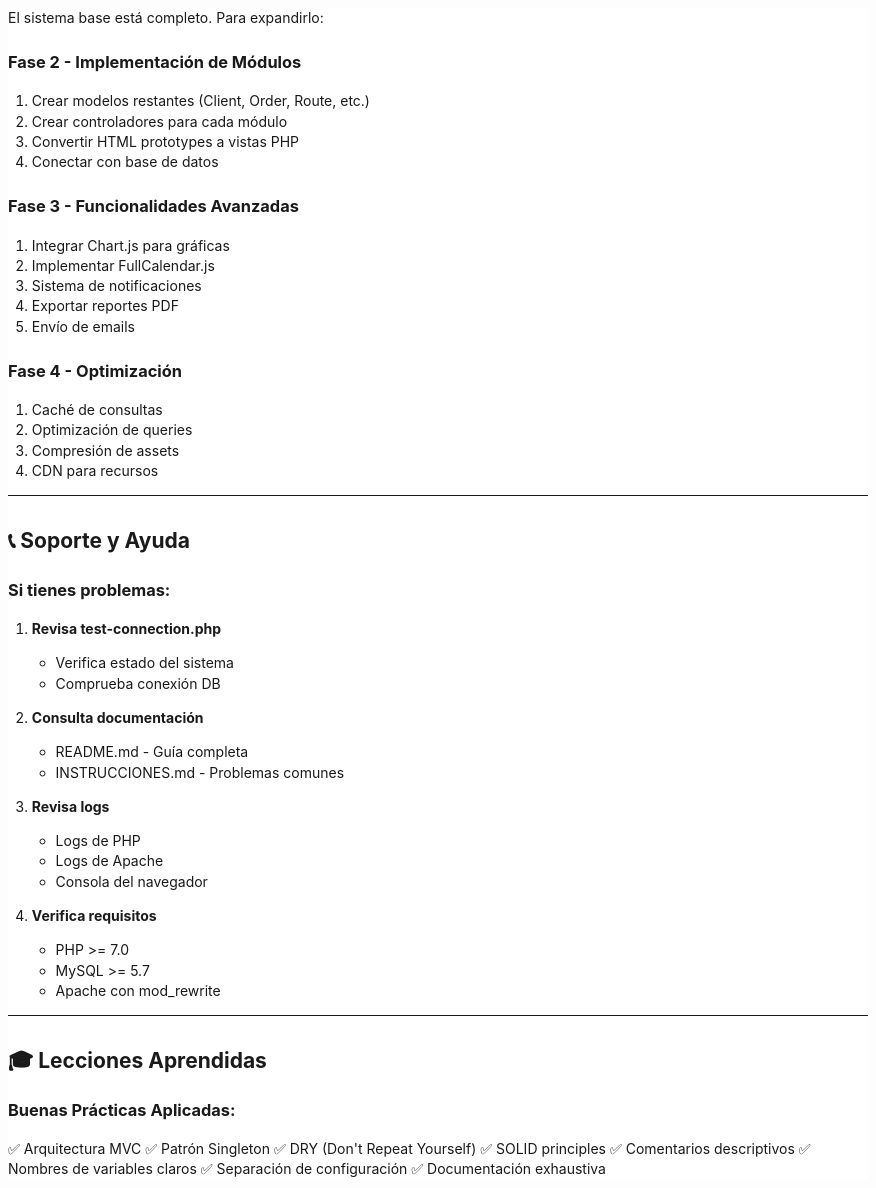El sistema base está completo. Para expandirlo:

### Fase 2 - Implementación de Módulos
1. Crear modelos restantes (Client, Order, Route, etc.)
2. Crear controladores para cada módulo
3. Convertir HTML prototypes a vistas PHP
4. Conectar con base de datos

### Fase 3 - Funcionalidades Avanzadas
1. Integrar Chart.js para gráficas
2. Implementar FullCalendar.js
3. Sistema de notificaciones
4. Exportar reportes PDF
5. Envío de emails

### Fase 4 - Optimización
1. Caché de consultas
2. Optimización de queries
3. Compresión de assets
4. CDN para recursos

---

## 📞 Soporte y Ayuda

### Si tienes problemas:

1. **Revisa test-connection.php**
   - Verifica estado del sistema
   - Comprueba conexión DB

2. **Consulta documentación**
   - README.md - Guía completa
   - INSTRUCCIONES.md - Problemas comunes

3. **Revisa logs**
   - Logs de PHP
   - Logs de Apache
   - Consola del navegador

4. **Verifica requisitos**
   - PHP >= 7.0
   - MySQL >= 5.7
   - Apache con mod_rewrite

---

## 🎓 Lecciones Aprendidas

### Buenas Prácticas Aplicadas:
✅ Arquitectura MVC
✅ Patrón Singleton
✅ DRY (Don't Repeat Yourself)
✅ SOLID principles
✅ Comentarios descriptivos
✅ Nombres de variables claros
✅ Separación de configuración
✅ Documentación exhaustiva
